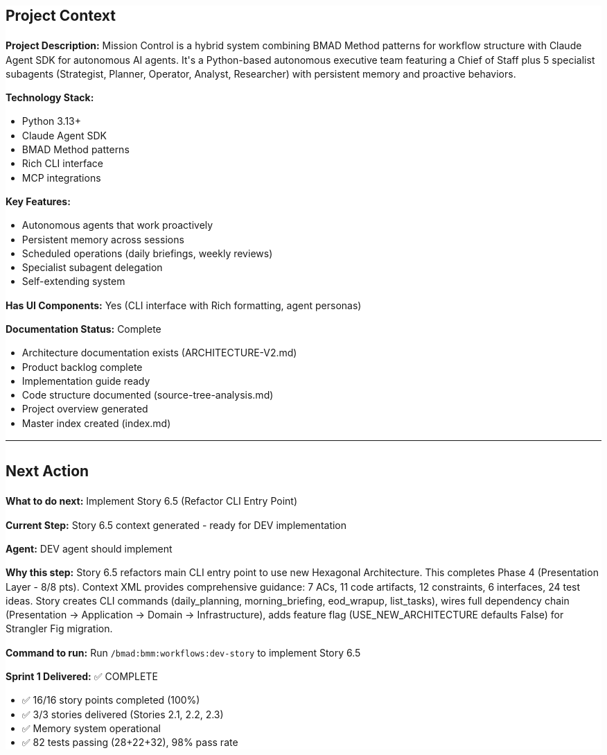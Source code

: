 
## Project Context

**Project Description:**
Mission Control is a hybrid system combining BMAD Method patterns for workflow structure with Claude Agent SDK for autonomous AI agents. It's a Python-based autonomous executive team featuring a Chief of Staff plus 5 specialist subagents (Strategist, Planner, Operator, Analyst, Researcher) with persistent memory and proactive behaviors.

**Technology Stack:**
- Python 3.13+
- Claude Agent SDK
- BMAD Method patterns
- Rich CLI interface
- MCP integrations

**Key Features:**
- Autonomous agents that work proactively
- Persistent memory across sessions
- Scheduled operations (daily briefings, weekly reviews)
- Specialist subagent delegation
- Self-extending system

**Has UI Components:** Yes (CLI interface with Rich formatting, agent personas)

**Documentation Status:** Complete
- Architecture documentation exists (ARCHITECTURE-V2.md)
- Product backlog complete
- Implementation guide ready
- Code structure documented (source-tree-analysis.md)
- Project overview generated
- Master index created (index.md)

---

## Next Action

**What to do next:** Implement Story 6.5 (Refactor CLI Entry Point)

**Current Step:** Story 6.5 context generated - ready for DEV implementation

**Agent:** DEV agent should implement

**Why this step:** Story 6.5 refactors main CLI entry point to use new Hexagonal Architecture. This completes Phase 4 (Presentation Layer - 8/8 pts). Context XML provides comprehensive guidance: 7 ACs, 11 code artifacts, 12 constraints, 6 interfaces, 24 test ideas. Story creates CLI commands (daily_planning, morning_briefing, eod_wrapup, list_tasks), wires full dependency chain (Presentation → Application → Domain → Infrastructure), adds feature flag (USE_NEW_ARCHITECTURE defaults False) for Strangler Fig migration.

**Command to run:** Run `/bmad:bmm:workflows:dev-story` to implement Story 6.5

**Sprint 1 Delivered:** ✅ COMPLETE
- ✅ 16/16 story points completed (100%)
- ✅ 3/3 stories delivered (Stories 2.1, 2.2, 2.3)
- ✅ Memory system operational
- ✅ 82 tests passing (28+22+32), 98% pass rate
